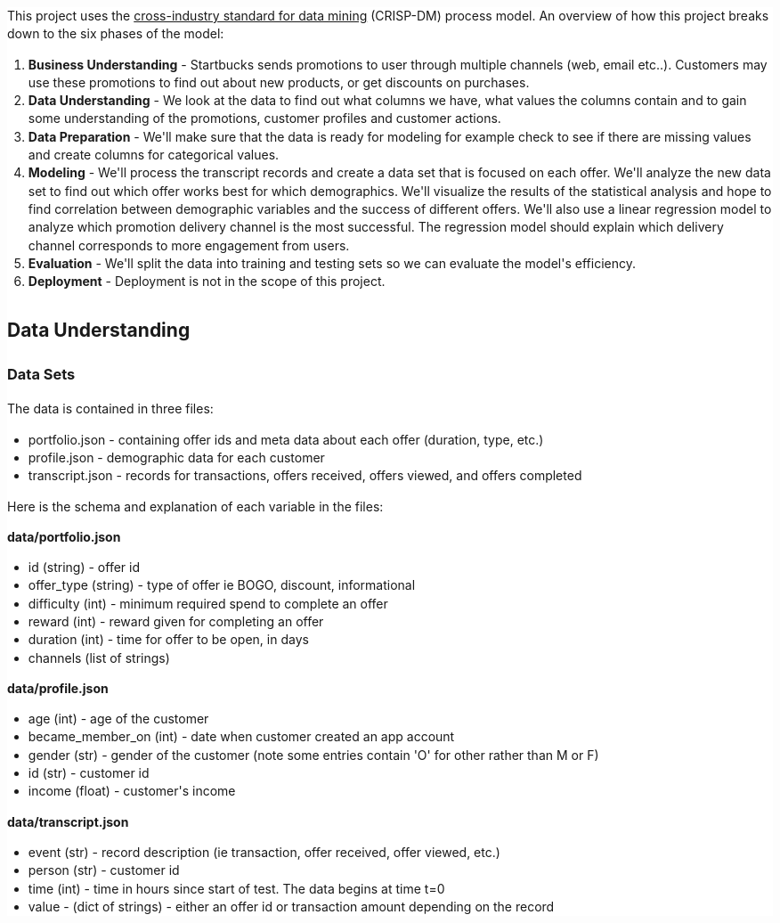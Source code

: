 This project uses the [cross-industry standard for data mining](https://en.wikipedia.org/wiki/Cross-industry_standard_process_for_data_mining) (CRISP-DM) process model. An overview of how this project breaks down to the six phases of the model:

1. **Business Understanding** - Startbucks sends promotions to user through multiple channels (web, email etc..). Customers may use these promotions to find out about new products, or get discounts on purchases.
2. **Data Understanding** - We look at the data to find out what columns we have, what values the columns contain and to gain some understanding of the promotions, customer profiles and customer actions.
3. **Data Preparation** - We'll make sure that the data is ready for modeling for example check to see if there are missing values and create columns for categorical values.
4. **Modeling** - We'll process the transcript records and create a data set that is focused on each offer. We'll analyze the new data set to find out which offer works best for which demographics. We'll visualize the results of the statistical analysis and hope to find correlation between demographic variables and the success of different offers. We'll also use a linear regression model to analyze which promotion delivery channel is the most successful. The regression model should explain which delivery channel corresponds to more engagement from users.
5. **Evaluation** - We'll split the data into training and testing sets so we can evaluate the model's efficiency.
6. **Deployment** - Deployment is not in the scope of this project.

## Data Understanding

### Data Sets

The data is contained in three files:

* portfolio.json - containing offer ids and meta data about each offer (duration, type, etc.)
* profile.json - demographic data for each customer
* transcript.json - records for transactions, offers received, offers viewed, and offers completed

Here is the schema and explanation of each variable in the files:

**data/portfolio.json**
* id (string) - offer id
* offer_type (string) - type of offer ie BOGO, discount, informational
* difficulty (int) - minimum required spend to complete an offer
* reward (int) - reward given for completing an offer
* duration (int) - time for offer to be open, in days
* channels (list of strings)

**data/profile.json**
* age (int) - age of the customer 
* became_member_on (int) - date when customer created an app account
* gender (str) - gender of the customer (note some entries contain 'O' for other rather than M or F)
* id (str) - customer id
* income (float) - customer's income

**data/transcript.json**
* event (str) - record description (ie transaction, offer received, offer viewed, etc.)
* person (str) - customer id
* time (int) - time in hours since start of test. The data begins at time t=0
* value - (dict of strings) - either an offer id or transaction amount depending on the record
